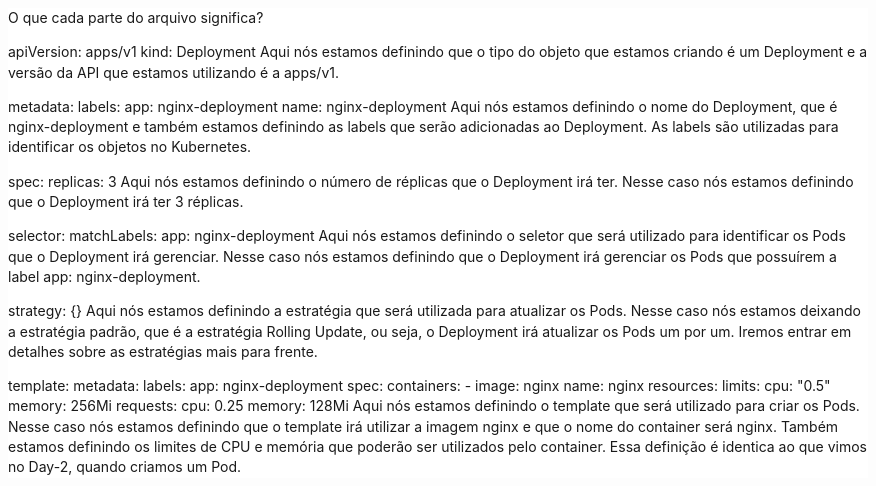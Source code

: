 
O que cada parte do arquivo significa?

apiVersion: apps/v1
kind: Deployment
Aqui nós estamos definindo que o tipo do objeto que estamos criando é um Deployment e a versão da API que estamos utilizando é a apps/v1.

 

metadata:
  labels:
    app: nginx-deployment
  name: nginx-deployment
Aqui nós estamos definindo o nome do Deployment, que é nginx-deployment e também estamos definindo as labels que serão adicionadas ao Deployment. As labels são utilizadas para identificar os objetos no Kubernetes.

 

spec:
  replicas: 3
Aqui nós estamos definindo o número de réplicas que o Deployment irá ter. Nesse caso nós estamos definindo que o Deployment irá ter 3 réplicas.

 

selector:
  matchLabels:
    app: nginx-deployment
Aqui nós estamos definindo o seletor que será utilizado para identificar os Pods que o Deployment irá gerenciar. Nesse caso nós estamos definindo que o Deployment irá gerenciar os Pods que possuírem a label app: nginx-deployment.

 

strategy: {}
Aqui nós estamos definindo a estratégia que será utilizada para atualizar os Pods. Nesse caso nós estamos deixando a estratégia padrão, que é a estratégia Rolling Update, ou seja, o Deployment irá atualizar os Pods um por um. Iremos entrar em detalhes sobre as estratégias mais para frente.

 

template:
  metadata:
    labels:
      app: nginx-deployment
  spec:
    containers:
    - image: nginx
      name: nginx
      resources:
        limits:
          cpu: "0.5"
          memory: 256Mi
        requests:
          cpu: 0.25
          memory: 128Mi
Aqui nós estamos definindo o template que será utilizado para criar os Pods. Nesse caso nós estamos definindo que o template irá utilizar a imagem nginx e que o nome do container será nginx. Também estamos definindo os limites de CPU e memória que poderão ser utilizados pelo container. Essa definição é identica ao que vimos no Day-2, quando criamos um Pod.
